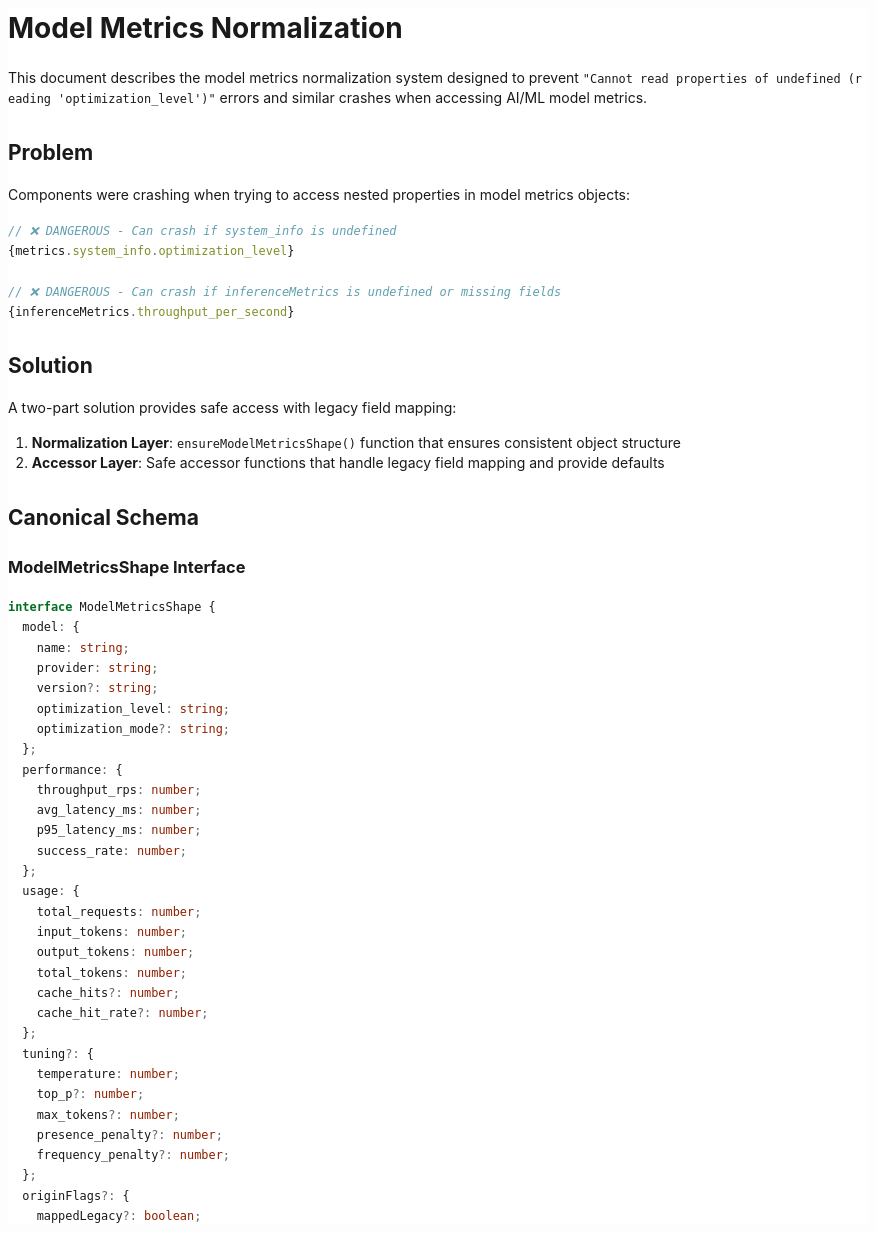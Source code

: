 # Model Metrics Normalization

This document describes the model metrics normalization system designed to prevent `"Cannot read properties of undefined (reading 'optimization_level')"` errors and similar crashes when accessing AI/ML model metrics.

## Problem

Components were crashing when trying to access nested properties in model metrics objects:

```typescript
// ❌ DANGEROUS - Can crash if system_info is undefined
{metrics.system_info.optimization_level}

// ❌ DANGEROUS - Can crash if inferenceMetrics is undefined or missing fields  
{inferenceMetrics.throughput_per_second}
```

## Solution

A two-part solution provides safe access with legacy field mapping:

1. **Normalization Layer**: `ensureModelMetricsShape()` function that ensures consistent object structure
2. **Accessor Layer**: Safe accessor functions that handle legacy field mapping and provide defaults

## Canonical Schema

### ModelMetricsShape Interface

```typescript
interface ModelMetricsShape {
  model: {
    name: string;
    provider: string;
    version?: string;
    optimization_level: string;
    optimization_mode?: string;
  };
  performance: {
    throughput_rps: number;
    avg_latency_ms: number;
    p95_latency_ms: number;
    success_rate: number;
  };
  usage: {
    total_requests: number;
    input_tokens: number;
    output_tokens: number;
    total_tokens: number;
    cache_hits?: number;
    cache_hit_rate?: number;
  };
  tuning?: {
    temperature: number;
    top_p?: number;
    max_tokens?: number;
    presence_penalty?: number;
    frequency_penalty?: number;
  };
  originFlags?: {
    mappedLegacy?: boolean;
```